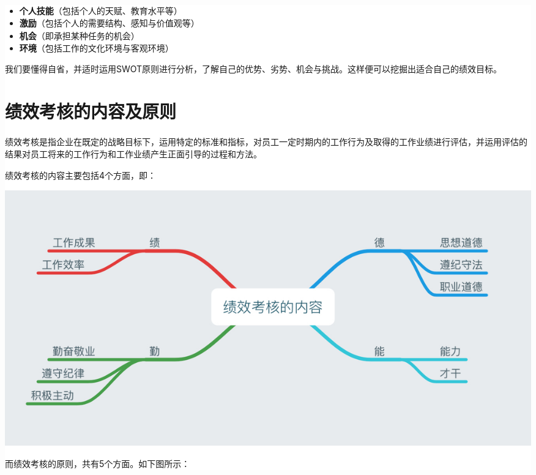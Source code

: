 - **个人技能**（包括个人的天赋、教育水平等）
- **激励**（包括个人的需要结构、感知与价值观等）
- **机会**（即承担某种任务的机会）
- **环境**（包括工作的文化环境与客观环境）

我们要懂得自省，并适时运用SWOT原则进行分析，了解自己的优势、劣势、机会与挑战。这样便可以挖掘出适合自己的绩效目标。

# 绩效考核的内容及原则

绩效考核是指企业在既定的战略目标下，运用特定的标准和指标，对员工一定时期内的工作行为及取得的工作业绩进行评估，并运用评估的结果对员工将来的工作行为和工作业绩产生正面引导的过程和方法。

绩效考核的内容主要包括4个方面，即：

![2](/img/20220227/2.jpg)

而绩效考核的原则，共有5个方面。如下图所示：
